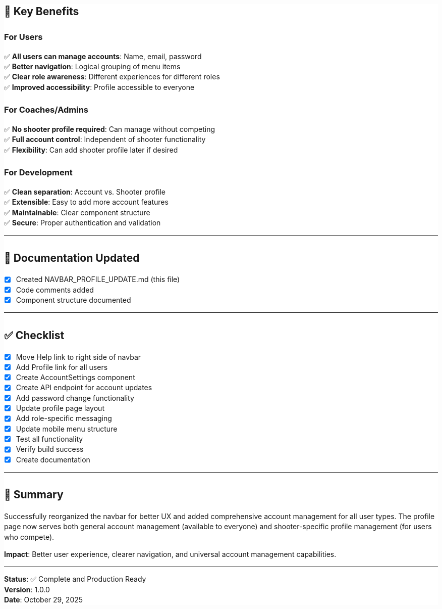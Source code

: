 ## 🎯 Key Benefits

### For Users
✅ **All users can manage accounts**: Name, email, password  
✅ **Better navigation**: Logical grouping of menu items  
✅ **Clear role awareness**: Different experiences for different roles  
✅ **Improved accessibility**: Profile accessible to everyone

### For Coaches/Admins
✅ **No shooter profile required**: Can manage without competing  
✅ **Full account control**: Independent of shooter functionality  
✅ **Flexibility**: Can add shooter profile later if desired

### For Development
✅ **Clean separation**: Account vs. Shooter profile  
✅ **Extensible**: Easy to add more account features  
✅ **Maintainable**: Clear component structure  
✅ **Secure**: Proper authentication and validation

---

## 📖 Documentation Updated

- [x] Created NAVBAR_PROFILE_UPDATE.md (this file)
- [x] Code comments added
- [x] Component structure documented

---

## ✅ Checklist

- [x] Move Help link to right side of navbar
- [x] Add Profile link for all users
- [x] Create AccountSettings component
- [x] Create API endpoint for account updates
- [x] Add password change functionality
- [x] Update profile page layout
- [x] Add role-specific messaging
- [x] Update mobile menu structure
- [x] Test all functionality
- [x] Verify build success
- [x] Create documentation

---

## 🎉 Summary

Successfully reorganized the navbar for better UX and added comprehensive account management for all user types. The profile page now serves both general account management (available to everyone) and shooter-specific profile management (for users who compete).

**Impact**: Better user experience, clearer navigation, and universal account management capabilities.

---

**Status**: ✅ Complete and Production Ready  
**Version**: 1.0.0  
**Date**: October 29, 2025


